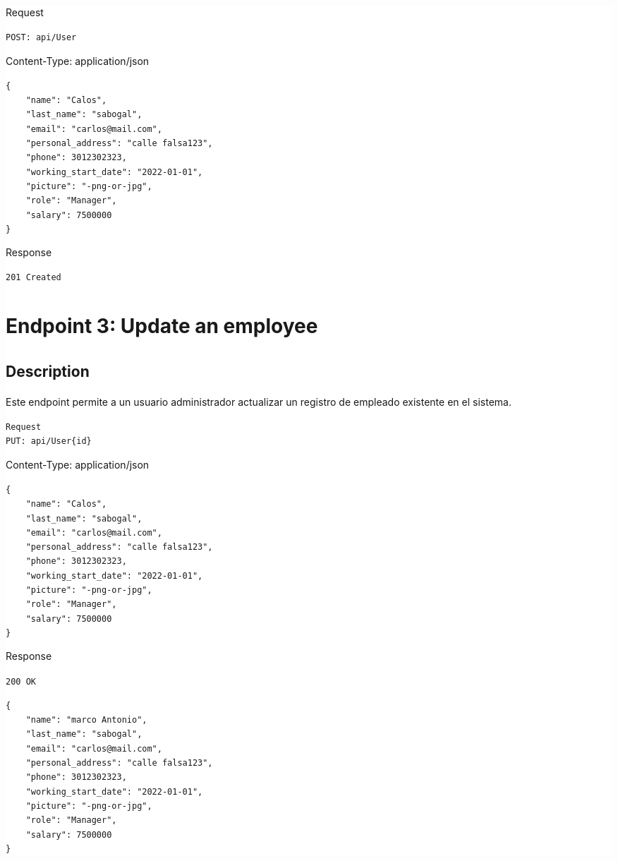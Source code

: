 Request
```
POST: api/User
```
Content-Type: application/json
```
{
    "name": "Calos",
    "last_name": "sabogal",
    "email": "carlos@mail.com",
    "personal_address": "calle falsa123",
    "phone": 3012302323,
    "working_start_date": "2022-01-01",
    "picture": "-png-or-jpg",
    "role": "Manager",
    "salary": 7500000
}
```
Response
```
201 Created
```
# Endpoint 3: Update an employee
## Description
Este endpoint permite a un usuario administrador actualizar un registro de empleado existente en el sistema.
```
Request
PUT: api/User{id}
```
Content-Type: application/json
```
{
    "name": "Calos",
    "last_name": "sabogal",
    "email": "carlos@mail.com",
    "personal_address": "calle falsa123",
    "phone": 3012302323,
    "working_start_date": "2022-01-01",
    "picture": "-png-or-jpg",
    "role": "Manager",
    "salary": 7500000
}
```
Response
```
200 OK
```
```
{
    "name": "marco Antonio",
    "last_name": "sabogal",
    "email": "carlos@mail.com",
    "personal_address": "calle falsa123",
    "phone": 3012302323,
    "working_start_date": "2022-01-01",
    "picture": "-png-or-jpg",
    "role": "Manager",
    "salary": 7500000
}

```